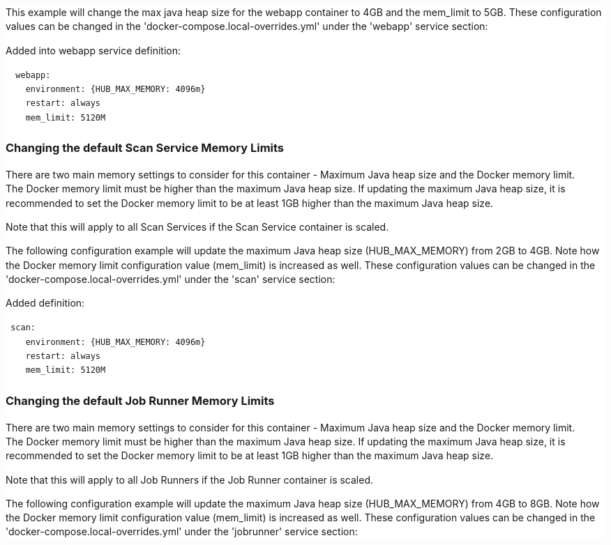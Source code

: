 This example will change the max java heap size for the webapp container to 4GB and the mem_limit to
5GB.  These configuration values can be changed in the 'docker-compose.local-overrides.yml' under 
the 'webapp' service section:

Added into webapp service definition:

```
  webapp:
    environment: {HUB_MAX_MEMORY: 4096m}
    restart: always
    mem_limit: 5120M
```

### Changing the default Scan Service Memory Limits

There are two main memory settings to consider for this container - Maximum Java heap size and the Docker memory limit.  
The Docker memory limit must be higher than the maximum Java heap size.  If updating the maximum Java heap size, it is 
recommended to set the Docker memory limit to be at least 1GB higher than the maximum Java heap size.

Note that this will apply to all Scan Services if the Scan Service container is scaled.

The following configuration example will update the maximum Java heap size (HUB_MAX_MEMORY) from 2GB to 4GB.  Note how 
the Docker memory limit configuration value (mem_limit) is increased as well.  These configuration values can be changed 
in the 'docker-compose.local-overrides.yml'  under the 'scan' service section:


 Added definition:

 ```
  scan:
     environment: {HUB_MAX_MEMORY: 4096m}
     restart: always
     mem_limit: 5120M
 ```

### Changing the default Job Runner Memory Limits

There are two main memory settings to consider for this container - Maximum Java heap size and the Docker memory limit.  
The Docker memory limit must be higher than the maximum Java heap size.  If updating the maximum Java heap size, it is 
recommended to set the Docker memory limit to be at least 1GB higher than the maximum Java heap size.

Note that this will apply to all Job Runners if the Job Runner container is scaled.

The following configuration example will update the maximum Java heap size (HUB_MAX_MEMORY) from 4GB to 8GB.  Note how 
the Docker memory limit configuration value (mem_limit) is increased as well.  These configuration values can be changed 
in the 'docker-compose.local-overrides.yml' under the 'jobrunner' service section:
